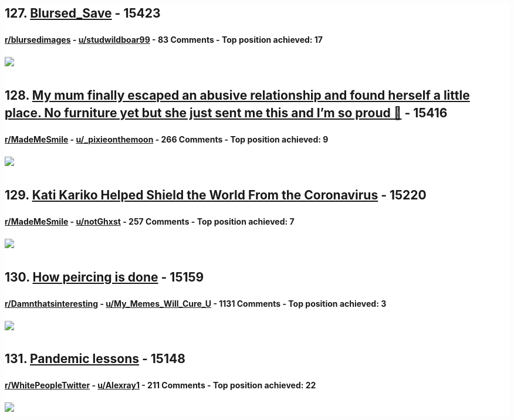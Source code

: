 ## 127. [Blursed_Save](http://reddit.com/r/blursedimages/comments/q30f3a/blursed_save/) - 15423
#### [r/blursedimages](http://reddit.com/r/blursedimages) - [u/studwildboar99](http://reddit.com/u/studwildboar99) - 83 Comments - Top position achieved: 17

<a href="https://i.redd.it/83g7ka4z7yr71.jpg"><img src="https://b.thumbs.redditmedia.com/yTCJYkpNxslyqI_Y0DEgi11MC7d1uCq9pYLnGFvpiqw.jpg"></img></a>

## 128. [My mum finally escaped an abusive relationship and found herself a little place. No furniture yet but she just sent me this and I’m so proud 💪](http://reddit.com/r/MadeMeSmile/comments/q3fgoi/my_mum_finally_escaped_an_abusive_relationship/) - 15416
#### [r/MadeMeSmile](http://reddit.com/r/MadeMeSmile) - [u/_pixieonthemoon](http://reddit.com/u/_pixieonthemoon) - 266 Comments - Top position achieved: 9

<a href="https://i.redd.it/vtsrrpdqn2s71.jpg"><img src="https://a.thumbs.redditmedia.com/25OfYTCOCycHn0wHmitZys87j7lwASqwHzx5tfxIkA4.jpg"></img></a>

## 129. [Kati Kariko Helped Shield the World From the Coronavirus](http://reddit.com/r/MadeMeSmile/comments/q3m8po/kati_kariko_helped_shield_the_world_from_the/) - 15220
#### [r/MadeMeSmile](http://reddit.com/r/MadeMeSmile) - [u/notGhxst](http://reddit.com/u/notGhxst) - 257 Comments - Top position achieved: 7

<a href="https://i.redd.it/y951eyhad4s71.png"><img src="https://b.thumbs.redditmedia.com/dNVto4jwEWzAlH-qgKXwdYukg3Ep2gk5Utmn3T6N7uY.jpg"></img></a>

## 130. [How peircing is done](http://reddit.com/r/Damnthatsinteresting/comments/q3ngsl/how_peircing_is_done/) - 15159
#### [r/Damnthatsinteresting](http://reddit.com/r/Damnthatsinteresting) - [u/My_Memes_Will_Cure_U](http://reddit.com/u/My_Memes_Will_Cure_U) - 1131 Comments - Top position achieved: 3

<a href="https://i.imgur.com/9kJENS0.gifv"><img src="https://b.thumbs.redditmedia.com/3tVVj0ysYwVIrV9Bo6O1QNw1aAxddTjMXgJM-D8NAqg.jpg"></img></a>

## 131. [Pandemic lessons](http://reddit.com/r/WhitePeopleTwitter/comments/q2wt66/pandemic_lessons/) - 15148
#### [r/WhitePeopleTwitter](http://reddit.com/r/WhitePeopleTwitter) - [u/Alexray1](http://reddit.com/u/Alexray1) - 211 Comments - Top position achieved: 22

<a href="https://i.redd.it/92cgb5ck5xr71.jpg"><img src="https://b.thumbs.redditmedia.com/9lySKQg5D_08xCh8UtU7k1L84ls9SdLCXPQ9ceewRHc.jpg"></img></a>
